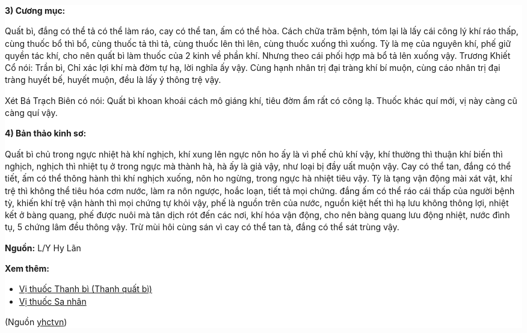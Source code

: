 **3) Cương mục:**

Quất bì, đắng có thể tả có thể làm ráo, cay có thể tan, ấm có thể hòa. Cách chữa trăm bệnh, tóm lại là lấy cái công lý khí ráo thấp, cùng thuốc bổ thì bổ, cùng thuốc tả thì tả, cùng thuốc lên thì lên, cùng thuốc xuống thì xuống. Tỳ là mẹ của nguyên khí, phế giữ quyền tác khí, cho nên quất bì làm thuốc của 2 kinh về phần khí. Nhưng theo cái phối hợp mà bổ tả lên xuống vậy. Trương Khiết Cổ nói: Trần bì, Chỉ xác lợi khí mà đờm tự hạ, lời nghĩa ấy vậy. Cùng hạnh nhân trị đại tràng khí bí muộn, cùng cáo nhân trị đại tràng huyết bế, huyết muộn, đều là lấy ý thông trệ vậy.

Xét Bá Trạch Biên có nói: Quất bì khoan khoái cách mô giáng khí, tiêu đờm ẩm rất có công lạ. Thuốc khác quí mới, vị này càng cũ càng quí vậy.

**4) Bản thảo kinh sơ:**

Quất bì chủ trong ngực nhiệt hà khí nghịch, khí xung lên ngực nôn ho ấy là vì phế chủ khí vậy, khí thường thì thuận khí biến thì nghịch, nghịch thì nhiệt tụ ở trong ngực mà thành hà, hà ấy là giả vậy, như loại bị đầy uất muộn vậy. Cay có thể tan, đắng có thể tiết, ấm có thể thông hành thì khí nghịch xuống, nôn ho ngừng, trong ngực hà nhiệt tiêu vậy. Tỳ là tạng vận động mài xát vật, khí trệ thì không thể tiêu hóa cơm nước, làm ra nôn ngược, hoắc loạn, tiết tả mọi chứng. đắng ấm có thể ráo cái thấp của người bệnh tỳ, khiến khí trệ vận hành thì mọi chứng tự khỏi vậy, phế là nguồn trên của nước, nguồn kiệt hết thì hạ lưu không thông lợi, nhiệt kết ở bàng quang, phế được nuôi mà tân dịch rót đến các nơi, khí hóa vận động, cho nên bàng quang lưu động nhiệt, nước đình tụ, 5 chứng lâm đều thông vậy. Trừ mùi hôi cùng sán vì cay có thể tan tà, đắng có thể sát trùng vậy.

**Nguồn:** L/Y Hy Lãn

**Xem thêm:**

* [Vị thuốc Thanh bì (Thanh quất bì)](/yhctvn/vi-thuoc-thanh-bi-thanh-quat-bi)
* [Vị thuốc Sa nhân](/yhctvn/vi-thuoc-sa-nhan)

(Nguồn <a href="https://yhctvn.com/vi-thuoc-tran-bi-vo-quyt/" target="_blank">yhctvn</a>)
